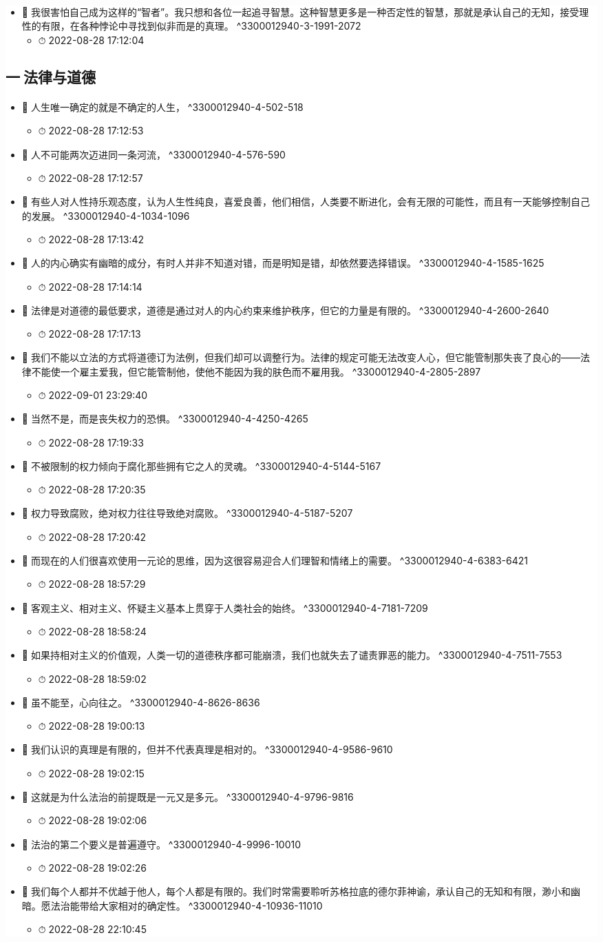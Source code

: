 - 📌 我很害怕自己成为这样的“智者”。我只想和各位一起追寻智慧。这种智慧更多是一种否定性的智慧，那就是承认自己的无知，接受理性的有限，在各种悖论中寻找到似非而是的真理。 ^3300012940-3-1991-2072
    - ⏱ 2022-08-28 17:12:04 
## 一 法律与道德


- 📌 人生唯一确定的就是不确定的人生， ^3300012940-4-502-518
    - ⏱ 2022-08-28 17:12:53 

- 📌 人不可能两次迈进同一条河流， ^3300012940-4-576-590
    - ⏱ 2022-08-28 17:12:57 

- 📌 有些人对人性持乐观态度，认为人生性纯良，喜爱良善，他们相信，人类要不断进化，会有无限的可能性，而且有一天能够控制自己的发展。 ^3300012940-4-1034-1096
    - ⏱ 2022-08-28 17:13:42 

- 📌 人的内心确实有幽暗的成分，有时人并非不知道对错，而是明知是错，却依然要选择错误。 ^3300012940-4-1585-1625
    - ⏱ 2022-08-28 17:14:14 

- 📌 法律是对道德的最低要求，道德是通过对人的内心约束来维护秩序，但它的力量是有限的。 ^3300012940-4-2600-2640
    - ⏱ 2022-08-28 17:17:13 

- 📌 我们不能以立法的方式将道德订为法例，但我们却可以调整行为。法律的规定可能无法改变人心，但它能管制那失丧了良心的——法律不能使一个雇主爱我，但它能管制他，使他不能因为我的肤色而不雇用我。 ^3300012940-4-2805-2897
    - ⏱ 2022-09-01 23:29:40 

- 📌 当然不是，而是丧失权力的恐惧。 ^3300012940-4-4250-4265
    - ⏱ 2022-08-28 17:19:33 

- 📌 不被限制的权力倾向于腐化那些拥有它之人的灵魂。 ^3300012940-4-5144-5167
    - ⏱ 2022-08-28 17:20:35 

- 📌 权力导致腐败，绝对权力往往导致绝对腐败。 ^3300012940-4-5187-5207
    - ⏱ 2022-08-28 17:20:42 

- 📌 而现在的人们很喜欢使用一元论的思维，因为这很容易迎合人们理智和情绪上的需要。 ^3300012940-4-6383-6421
    - ⏱ 2022-08-28 18:57:29 

- 📌 客观主义、相对主义、怀疑主义基本上贯穿于人类社会的始终。 ^3300012940-4-7181-7209
    - ⏱ 2022-08-28 18:58:24 

- 📌 如果持相对主义的价值观，人类一切的道德秩序都可能崩溃，我们也就失去了谴责罪恶的能力。 ^3300012940-4-7511-7553
    - ⏱ 2022-08-28 18:59:02 

- 📌 虽不能至，心向往之。 ^3300012940-4-8626-8636
    - ⏱ 2022-08-28 19:00:13 

- 📌 我们认识的真理是有限的，但并不代表真理是相对的。 ^3300012940-4-9586-9610
    - ⏱ 2022-08-28 19:02:15 

- 📌 这就是为什么法治的前提既是一元又是多元。 ^3300012940-4-9796-9816
    - ⏱ 2022-08-28 19:02:06 

- 📌 法治的第二个要义是普遍遵守。 ^3300012940-4-9996-10010
    - ⏱ 2022-08-28 19:02:26 

- 📌 我们每个人都并不优越于他人，每个人都是有限的。我们时常需要聆听苏格拉底的德尔菲神谕，承认自己的无知和有限，渺小和幽暗。愿法治能带给大家相对的确定性。 ^3300012940-4-10936-11010
    - ⏱ 2022-08-28 22:10:45 
